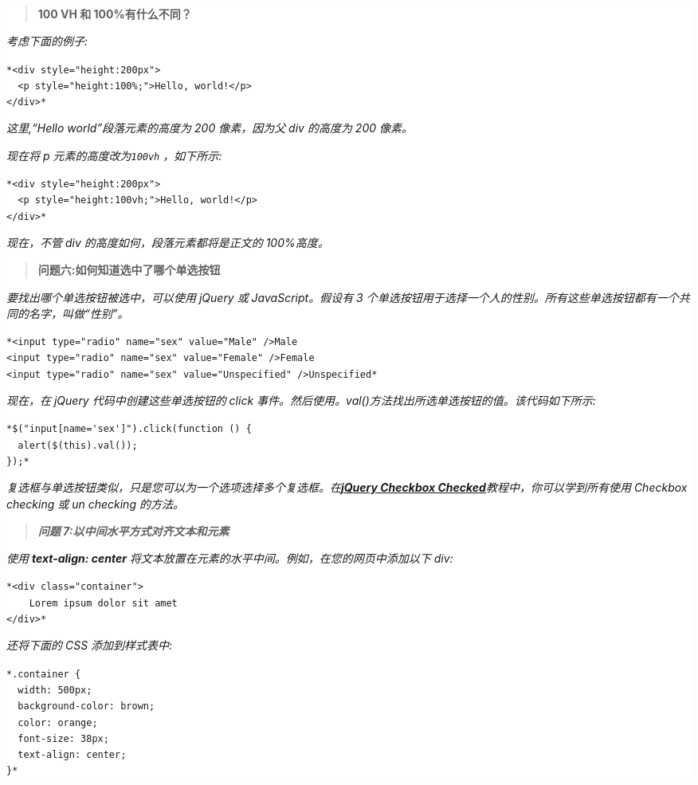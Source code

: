 > ****100 VH 和 100%有什么不同？****

*考虑下面的例子:*

```
*<div style="height:200px">
  <p style="height:100%;">Hello, world!</p>
</div>*
```

*这里,“Hello world”段落元素的高度为 200 像素，因为父 div 的高度为 200 像素。*

*现在将 p 元素的高度改为`100vh` ，如下所示:*

```
*<div style="height:200px">
  <p style="height:100vh;">Hello, world!</p>
</div>*
```

*现在，不管 div 的高度如何，段落元素都将是正文的 100%高度。*

> ****问题六:如何知道选中了哪个单选按钮****

*要找出哪个单选按钮被选中，可以使用 jQuery 或 JavaScript。假设有 3 个单选按钮用于选择一个人的性别。所有这些单选按钮都有一个共同的名字，叫做“性别”。*

```
*<input type="radio" name="sex" value="Male" />Male
<input type="radio" name="sex" value="Female" />Female
<input type="radio" name="sex" value="Unspecified" />Unspecified*
```

*现在，在 jQuery 代码中创建这些单选按钮的 click 事件。然后使用。val()方法找出所选单选按钮的值。该代码如下所示:*

```
*$("input[name='sex']").click(function () {
  alert($(this).val());
});*
```

*复选框与单选按钮类似，只是您可以为一个选项选择多个复选框。在[**jQuery Checkbox Checked**](http://www.yogihosting.com/check-uncheck-all-checkbox-using-jquery/)教程中，你可以学到所有使用 Checkbox checking 或 un checking 的方法。*

> ***问题 7:以中间水平方式对齐文本和元素***

*使用 **text-align: center** 将文本放置在元素的水平中间。例如，在您的网页中添加以下 div:*

```
*<div class="container">
    Lorem ipsum dolor sit amet
</div>*
```

*还将下面的 CSS 添加到样式表中:*

```
*.container {
  width: 500px;
  background-color: brown;
  color: orange;
  font-size: 38px;
  text-align: center;
}*
```
